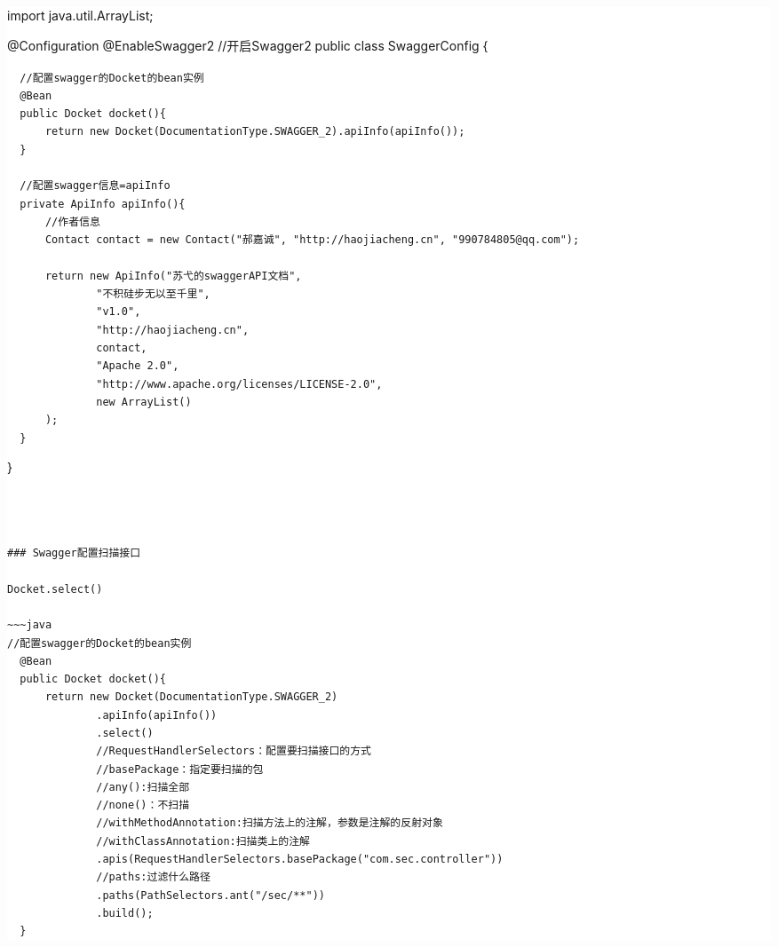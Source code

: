   import java.util.ArrayList;
  
  @Configuration
  @EnableSwagger2     //开启Swagger2
  public class SwaggerConfig {
  
      //配置swagger的Docket的bean实例
      @Bean
      public Docket docket(){
          return new Docket(DocumentationType.SWAGGER_2).apiInfo(apiInfo());
      }
  
      //配置swagger信息=apiInfo
      private ApiInfo apiInfo(){
          //作者信息
          Contact contact = new Contact("郝嘉诚", "http://haojiacheng.cn", "990784805@qq.com");
  
          return new ApiInfo("苏弋的swaggerAPI文档",
                  "不积硅步无以至千里",
                  "v1.0",
                  "http://haojiacheng.cn",
                  contact,
                  "Apache 2.0",
                  "http://www.apache.org/licenses/LICENSE-2.0",
                  new ArrayList()
          );
      }
  }
  
  ~~~



### Swagger配置扫描接口

Docket.select()

~~~java
//配置swagger的Docket的bean实例
    @Bean
    public Docket docket(){
        return new Docket(DocumentationType.SWAGGER_2)
                .apiInfo(apiInfo())
                .select()
                //RequestHandlerSelectors：配置要扫描接口的方式
                //basePackage：指定要扫描的包
                //any():扫描全部
                //none()：不扫描
                //withMethodAnnotation:扫描方法上的注解，参数是注解的反射对象
                //withClassAnnotation:扫描类上的注解
                .apis(RequestHandlerSelectors.basePackage("com.sec.controller"))
                //paths:过滤什么路径
                .paths(PathSelectors.ant("/sec/**"))
                .build();
    }
~~~
